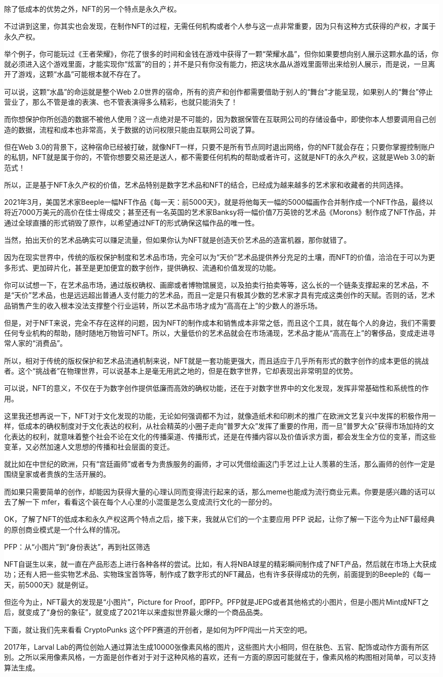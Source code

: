 除了低成本的优势之外，NFT的另一个特点是永久产权。

不过讲到这里，你其实也会发现，在制作NFT的过程，无需任何机构或者个人参与这一点非常重要，因为只有这种方式获得的产权，才属于永久产权。

举个例子，你可能玩过《王者荣耀》，你花了很多的时间和金钱在游戏中获得了一颗“荣耀水晶”，但你如果要想向别人展示这颗水晶的话，你就必须进入这个游戏里面，才能实现你“炫富”的目的；并不是只有你没有能力，把这块水晶从游戏里面带出来给别人展示，而是说，一旦离开了游戏，这颗“水晶”可能根本就不存在了。

可以说，这颗“水晶”的命运就是整个Web 2.0世界的宿命，所有的资产和创作都需要借助于别人的“舞台”才能呈现，如果别人的“舞台”停止营业了，那么不管是谁的表演、也不管表演得多么精彩，也就只能消失了！

而你想保护你所创造的数据不被他人使用？这一点绝对是不可能的，因为数据保管在互联网公司的存储设备中，即使你本人想要调用自己创造的数据，流程和成本也非常高，关于数据的访问权限只能由互联网公司说了算。

但在Web 3.0的背景下，这种宿命已经被打破，就像NFT一样，只要不是所有节点同时退出网络，你的NFT就会存在；只要你掌握控制账户的私钥，NFT就是属于你的，不管你想要交易还是送人，都不需要任何机构的帮助或者许可，这就是NFT的永久产权，这就是Web 3.0的新范式！

所以，正是基于NFT永久产权的价值，艺术品特别是数字艺术品和NFT的结合，已经成为越来越多的艺术家和收藏者的共同选择。

2021年3月，美国艺术家Beeple一幅NFT作品《每一天：前5000天》，就是将他每天一幅的5000幅画作合并制作成一个NFT作品，最终以将近7000万美元的高价在佳士得成交；甚至还有一名英国的艺术家Banksy将一幅价值7万英镑的艺术品《Morons》制作成了NFT作品，并通过全球直播的形式销毁了原作，以希望通过NFT的形式确保这幅作品的唯一性。



当然，拍出天价的艺术品确实可以赚足流量，但如果你认为NFT就是创造天价艺术品的造富机器，那你就错了。

因为在现实世界中，传统的版权保护制度和艺术品市场，完全可以为“天价”艺术品提供养分充足的土壤，而NFT的价值，洽洽在于可以为更多形式、更加碎片化，甚至是更加便宜的数字创作，提供确权、流通和价值发现的功能。

你可以试想一下，在艺术品市场，通过版权确权、画廊或者博物馆展览，以及拍卖行拍卖等等，这么长的一个链条支撑起来的艺术品，不是“天价”艺术品，也是远远超出普通人支付能力的艺术品，而且一定是只有极其少数的艺术家才具有完成这类创作的天赋。否则的话，艺术品销售产生的收入根本没法支撑整个行业运转，所以艺术品市场才成为“高高在上”的少数人的游乐场。

但是，对于NFT来说，完全不存在这样的问题，因为NFT的制作成本和销售成本非常之低，而且这个工具，就在每个人的身边，我们不需要任何专业机构的帮助，随时随地万物皆可NFT。所以，大量低价的艺术品就会在市场涌现，艺术品才能从“高高在上”的奢侈品，变成走进寻常人家的“消费品”。

所以，相对于传统的版权保护和艺术品流通机制来说，NFT就是一套功能更强大，而且适应于几乎所有形式的数字创作的成本更低的挑战者。这个“挑战者”在物理世界，可以说基本上是毫无用武之地的，但是在数字世界，它却表现出非常明显的优势。

可以说，NFT的意义，不仅在于为数字创作提供低廉而高效的确权功能，还在于对数字世界中的文化发现，发挥非常基础性和系统性的作用。

这里我还想再说一下，NFT对于文化发现的功能，无论如何强调都不为过，就像造纸术和印刷术的推广在欧洲文艺复兴中发挥的积极作用一样，低成本的确权制度对于文化表达的权利，从社会精英的小圈子走向“普罗大众”发挥了重要的作用，而一旦“普罗大众”获得市场加持的文化表达的权利，就意味着整个社会不论在文化的传播渠道、传播形式，还是在传播内容以及价值诉求方面，都会发生全方位的变革，而这些变革，又必然加速人文思想的传播和社会层面的变迁。

就比如在中世纪的欧洲，只有“宫廷画师”或者专为贵族服务的画师，才可以凭借绘画这门手艺过上让人羡慕的生活，那么画师的创作一定是围绕皇家或者贵族的生活开展的。

而如果只需要简单的创作，却能因为获得大量的心理认同而变得流行起来的话，那么meme也能成为流行商业元素。你要是感兴趣的话可以去了解一下 mfer，看看这个装在每个人心里的小混蛋是怎么变成流行文化的一部分的。

OK，了解了NFT的低成本和永久产权这两个特点之后，接下来，我就从它们的一个主要应用 PFP 说起，让你了解一下迄今为止NFT最经典的原创商业模式是一个什么样的情况。

PFP：从“小图片”到“身份表达”，再到社区筛选

NFT自诞生以来，就一直在产品形态上进行各种各样的尝试。比如，有人将NBA球星的精彩瞬间制作成了NFT产品，然后就在市场上大获成功；还有人把一些实物艺术品、实物珠宝首饰等，制作成了数字形式的NFT藏品，也有许多获得成功的先例，前面提到的Beeple的《每一天，前5000天》就是例证。

但迄今为止，NFT最大的发现是“小图片”，Picture for Proof，即PFP。PFP就是JEPG或者其他格式的小图片，但是小图片Mint成NFT之后，就变成了“身份的象征”，就变成了2021年以来虚拟世界最火爆的一个商品品类。

下面，就让我们先来看看 CryptoPunks 这个PFP赛道的开创者，是如何为PFP闯出一片天空的吧。

2017年，Larval Lab的两位创始人通过算法生成10000张像素风格的图片，这些图片大小相同，但在肤色、五官、配饰或动作方面有所区别。之所以采用像素风格，一方面是创作者对于对于这种风格的喜欢，还有一方面的原因可能就在于，像素风格的构图相对简单，可以支持算法生成。
